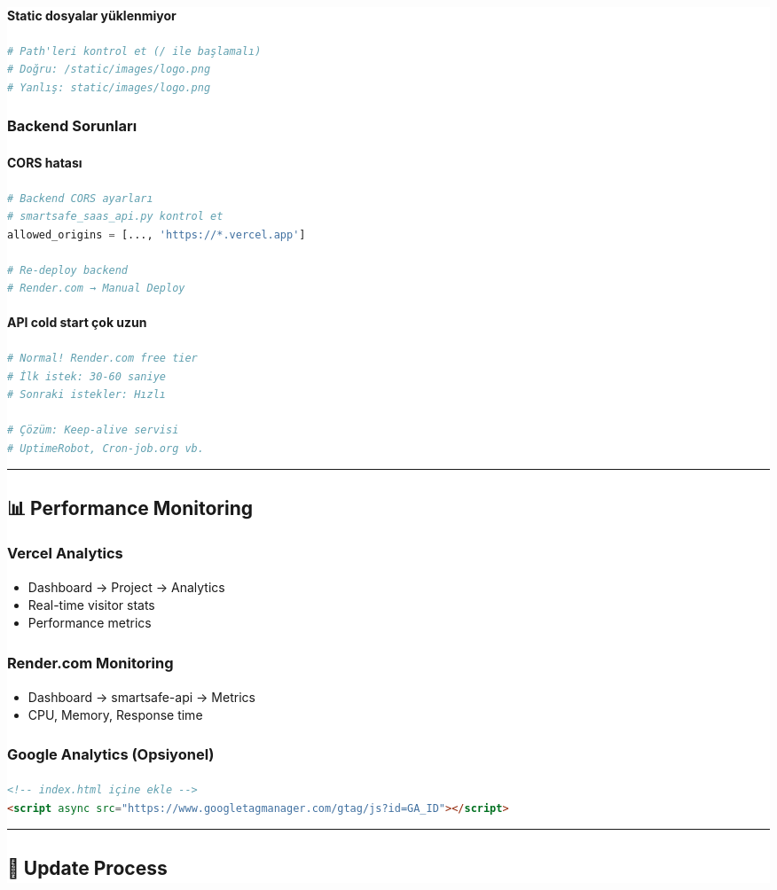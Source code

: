 #### Static dosyalar yüklenmiyor
```bash
# Path'leri kontrol et (/ ile başlamalı)
# Doğru: /static/images/logo.png
# Yanlış: static/images/logo.png
```

### Backend Sorunları

#### CORS hatası
```python
# Backend CORS ayarları
# smartsafe_saas_api.py kontrol et
allowed_origins = [..., 'https://*.vercel.app']

# Re-deploy backend
# Render.com → Manual Deploy
```

#### API cold start çok uzun
```bash
# Normal! Render.com free tier
# İlk istek: 30-60 saniye
# Sonraki istekler: Hızlı

# Çözüm: Keep-alive servisi
# UptimeRobot, Cron-job.org vb.
```

---

## 📊 Performance Monitoring

### Vercel Analytics
- Dashboard → Project → Analytics
- Real-time visitor stats
- Performance metrics

### Render.com Monitoring
- Dashboard → smartsafe-api → Metrics
- CPU, Memory, Response time

### Google Analytics (Opsiyonel)
```html
<!-- index.html içine ekle -->
<script async src="https://www.googletagmanager.com/gtag/js?id=GA_ID"></script>
```

---

## 🔄 Update Process
